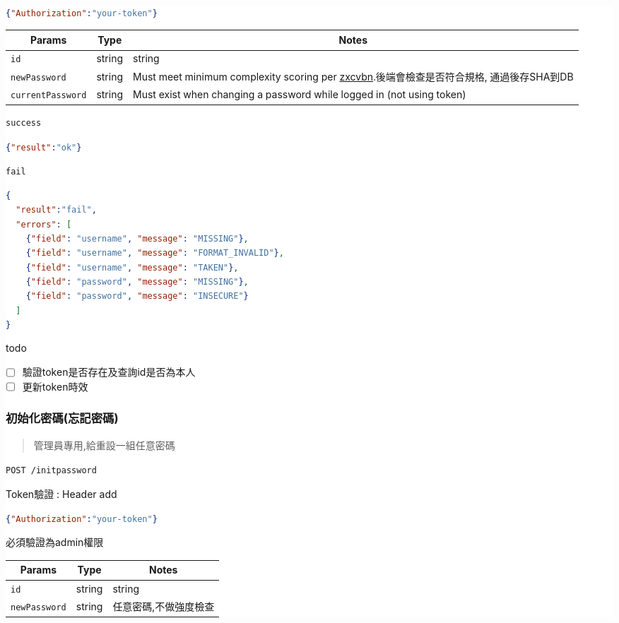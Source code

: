 ```json
{"Authorization":"your-token"}
```
| Params            | Type   | Notes                                                        |
| ----------------- | ------ | ------------------------------------------------------------ |
| `id`              | string | string                                                       |
| `newPassword`     | string | Must meet minimum complexity scoring per [zxcvbn](https://blogs.dropbox.com/tech/2012/04/zxcvbn-realistic-password-strength-estimation/).後端會檢查是否符合規格, 通過後存SHA到DB |
| `currentPassword` | string | Must exist when changing a password while logged in (not using token) |

`success`

```json
{"result":"ok"}
```

`fail`

```json
{
  "result":"fail",
  "errors": [
    {"field": "username", "message": "MISSING"},
    {"field": "username", "message": "FORMAT_INVALID"},
    {"field": "username", "message": "TAKEN"},
    {"field": "password", "message": "MISSING"},
    {"field": "password", "message": "INSECURE"}
  ]
}
```



todo

- [ ] 驗證token是否存在及查詢id是否為本人
- [ ] 更新token時效

### 初始化密碼(忘記密碼)

> 管理員專用,給重設一組任意密碼

`POST /initpassword`

Token驗證 : Header add

```json
{"Authorization":"your-token"}
```

必須驗證為admin權限

| Params        | Type   | Notes                 |
| ------------- | ------ | --------------------- |
| `id`          | string | string                |
| `newPassword` | string | 任意密碼,不做強度檢查 |
